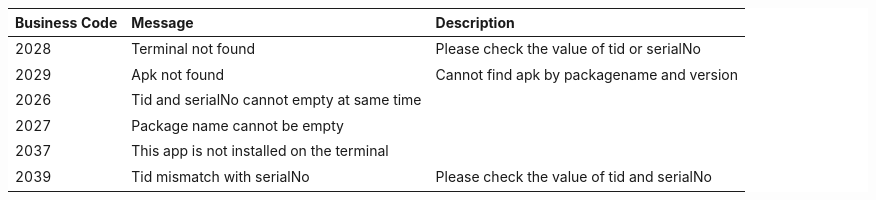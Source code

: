 | Business Code | Message                                    | Description                                |
|:--------------|:-------------------------------------------|:-------------------------------------------|
| 2028          | Terminal not found                         | Please check the value of tid or serialNo  |
| 2029          | Apk not found                              | Cannot find apk by packagename and version |
| 2026          | Tid and serialNo cannot empty at same time ||
| 2027          | Package name cannot be empty               ||
| 2037          | This app is not installed on the terminal  ||
| 2039          | Tid mismatch with serialNo                 | Please check the value of tid and serialNo |
